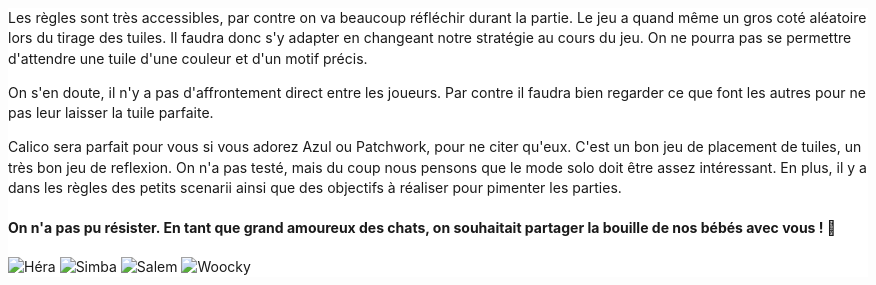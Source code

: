 Les règles sont très accessibles, par contre on va beaucoup réfléchir durant la partie.
Le jeu a quand même un gros coté aléatoire lors du tirage des tuiles. Il faudra donc s'y adapter en changeant notre stratégie au cours du jeu. On ne pourra pas se permettre d'attendre une tuile d'une couleur et d'un motif précis.

On s'en doute, il n'y a pas d'affrontement direct entre les joueurs. Par contre il faudra bien regarder ce que font les autres pour ne pas leur laisser la tuile parfaite.

Calico sera parfait pour vous si vous adorez Azul ou Patchwork, pour ne citer qu'eux. C'est un bon jeu de placement de tuiles, un très bon jeu de reflexion. On n'a pas testé, mais du coup nous pensons que le mode solo doit être assez intéressant. En plus, il y a dans les règles des petits scenarii ainsi que des objectifs à réaliser pour pimenter les parties.

#### On n'a pas pu résister. En tant que grand amoureux des chats, on souhaitait partager la bouille de nos bébés avec vous ! :revolving_hearts:

<img src="https://storage.googleapis.com/abj_siteweb/Calico/Hera.jpg" alt="Héra" width="400"/>
<img src="https://storage.googleapis.com/abj_siteweb/Calico/Simba.JPG" alt="Simba" width="400"/>
<img src="https://storage.googleapis.com/abj_siteweb/Calico/Salem.jpg" alt="Salem" width="400"/>
<img src="https://storage.googleapis.com/abj_siteweb/Calico/Woocky.jpg" alt="Woocky" width="400"/>

